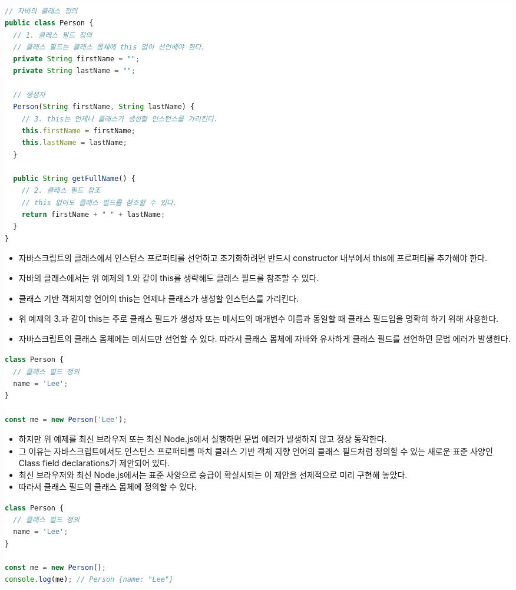 ```jsx
// 자바의 클래스 정의
public class Person {
  // 1. 클래스 필드 정의
  // 클래스 필드는 클래스 몸체에 this 없이 선언해야 한다.
  private String firstName = "";
  private String lastName = "";

  // 생성자
  Person(String firstName, String lastName) {
    // 3. this는 언제나 클래스가 생성할 인스턴스를 가리킨다.
    this.firstName = firstName;
    this.lastName = lastName;
  }

  public String getFullName() {
    // 2. 클래스 필드 참조
    // this 없이도 클래스 필드를 참조할 수 있다.
    return firstName + " " + lastName;
  }
}
```

- 자바스크립트의 클래스에서 인스턴스 프로퍼티를 선언하고 초기화하려면 반드시 constructor 내부에서 this에 프로퍼티를 추가해야 한다.
- 자바의 클래스에서는 위 예제의 1.와 같이 this를 생략해도 클래스 필드를 참조할 수 있다.

- 클래스 기반 객체지향 언어의 this는 언제나 클래스가 생성할 인스턴스를 가리킨다.
- 위 예제의 3.과 같이 this는 주로 클래스 필드가 생성자 또는 메서드의 매개변수 이름과 동일할 때 클래스 필드임을 명확히 하기 위해 사용한다.
- 자바스크립트의 클래스 몸체에는 메서드만 선언할 수 있다. 따라서 클래스 몸체에 자바와 유사하게 클래스 필드를 선언하면 문법 에러가 발생한다.

```jsx
class Person {
  // 클래스 필드 정의
  name = 'Lee';
}

const me = new Person('Lee');
```

- 하지만 위 예제를 최신 브라우저 또는 최신 Node.js에서 실행하면 문법 에러가 발생하지 않고 정상 동작한다.
- 그 이유는 자바스크립트에서도 인스턴스 프로퍼티를 마치 클래스 기반 객체 지향 언어의 클래스 필드처럼 정의할 수 있는 새로운 표준 사양인 Class field declarations가 제안되어 있다.
- 최신 브라우저와 최신 Node.js에서는 표준 사양으로 승급이 확실시되는 이 제안을 선제적으로 미리 구현해 놓았다.
- 따라서 클래스 필드의 클래스 몸체에 정의할 수 있다.

```jsx
class Person {
  // 클래스 필드 정의
  name = 'Lee';
}

const me = new Person();
console.log(me); // Person {name: "Lee"}
```
